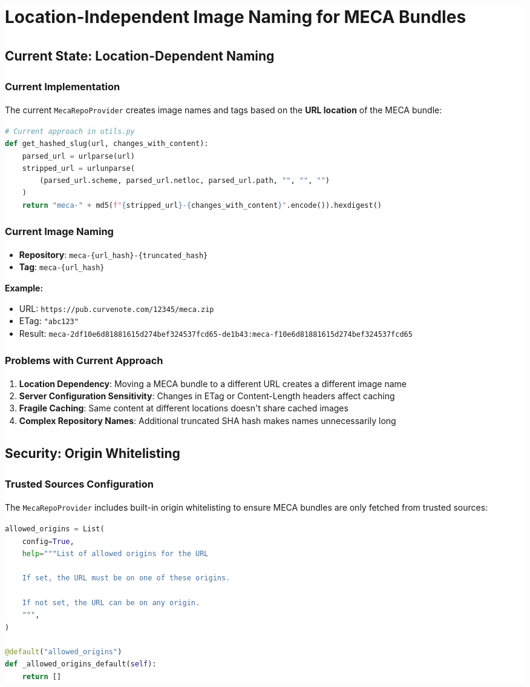 # Location-Independent Image Naming for MECA Bundles

## Current State: Location-Dependent Naming

### Current Implementation
The current `MecaRepoProvider` creates image names and tags based on the **URL location** of the MECA bundle:

```python
# Current approach in utils.py
def get_hashed_slug(url, changes_with_content):
    parsed_url = urlparse(url)
    stripped_url = urlunparse(
        (parsed_url.scheme, parsed_url.netloc, parsed_url.path, "", "", "")
    )
    return "meca-" + md5(f"{stripped_url}-{changes_with_content}".encode()).hexdigest()
```

### Current Image Naming
- **Repository**: `meca-{url_hash}-{truncated_hash}`
- **Tag**: `meca-{url_hash}`

**Example:**
- URL: `https://pub.curvenote.com/12345/meca.zip`
- ETag: `"abc123"`
- Result: `meca-2df10e6d81881615d274bef324537fcd65-de1b43:meca-f10e6d81881615d274bef324537fcd65`

### Problems with Current Approach
1. **Location Dependency**: Moving a MECA bundle to a different URL creates a different image name
2. **Server Configuration Sensitivity**: Changes in ETag or Content-Length headers affect caching
3. **Fragile Caching**: Same content at different locations doesn't share cached images
4. **Complex Repository Names**: Additional truncated SHA hash makes names unnecessarily long

## Security: Origin Whitelisting

### Trusted Sources Configuration

The `MecaRepoProvider` includes built-in origin whitelisting to ensure MECA bundles are only fetched from trusted sources:

```python
allowed_origins = List(
    config=True,
    help="""List of allowed origins for the URL

    If set, the URL must be on one of these origins.

    If not set, the URL can be on any origin.
    """,
)

@default("allowed_origins")
def _allowed_origins_default(self):
    return []
```

